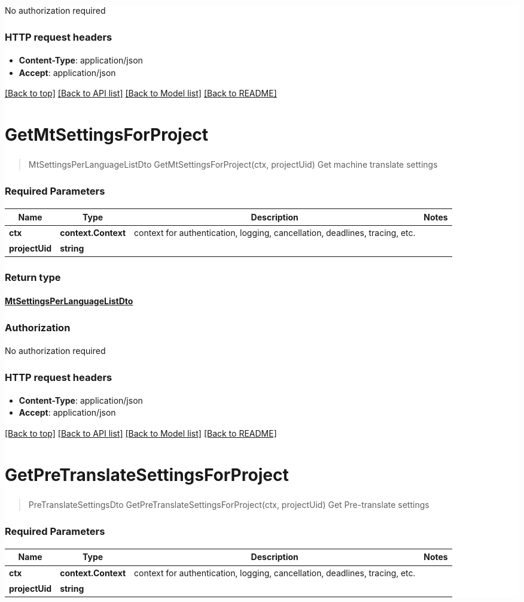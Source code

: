 No authorization required

### HTTP request headers

 - **Content-Type**: application/json
 - **Accept**: application/json

[[Back to top]](#) [[Back to API list]](../README.md#documentation-for-api-endpoints) [[Back to Model list]](../README.md#documentation-for-models) [[Back to README]](../README.md)

# **GetMtSettingsForProject**
> MtSettingsPerLanguageListDto GetMtSettingsForProject(ctx, projectUid)
Get machine translate settings



### Required Parameters

Name | Type | Description  | Notes
------------- | ------------- | ------------- | -------------
 **ctx** | **context.Context** | context for authentication, logging, cancellation, deadlines, tracing, etc.
  **projectUid** | **string**|  | 

### Return type

[**MtSettingsPerLanguageListDto**](MTSettingsPerLanguageListDto.md)

### Authorization

No authorization required

### HTTP request headers

 - **Content-Type**: application/json
 - **Accept**: application/json

[[Back to top]](#) [[Back to API list]](../README.md#documentation-for-api-endpoints) [[Back to Model list]](../README.md#documentation-for-models) [[Back to README]](../README.md)

# **GetPreTranslateSettingsForProject**
> PreTranslateSettingsDto GetPreTranslateSettingsForProject(ctx, projectUid)
Get Pre-translate settings



### Required Parameters

Name | Type | Description  | Notes
------------- | ------------- | ------------- | -------------
 **ctx** | **context.Context** | context for authentication, logging, cancellation, deadlines, tracing, etc.
  **projectUid** | **string**|  | 
